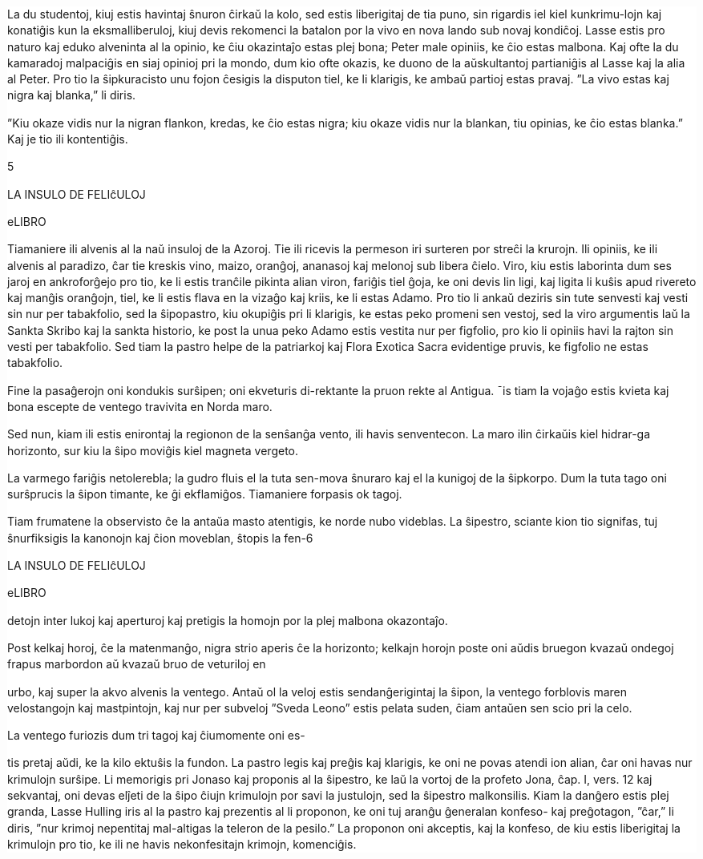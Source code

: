La du studentoj, kiuj estis havintaj ŝnuron ĉirkaŭ la kolo, sed estis liberigitaj de tia puno, sin rigardis iel kiel kunkrimu-lojn kaj konatiĝis kun la eksmalliberuloj, kiuj devis rekomenci la batalon por la vivo en nova lando sub novaj kondiĉoj. Lasse estis pro naturo kaj eduko alveninta al la opinio, ke ĉiu okazintaĵo estas plej bona; Peter male opiniis, ke ĉio estas malbona. Kaj ofte la du kamaradoj malpaciĝis en siaj opinioj pri la mondo, dum kio ofte okazis, ke duono de la aŭskultantoj partianiĝis al Lasse kaj la alia al Peter. Pro tio la ŝipkuracisto unu fojon ĉesigis la disputon tiel, ke li klarigis, ke ambaŭ partioj estas pravaj. ”La vivo estas kaj nigra kaj blanka,” li diris. 

”Kiu okaze vidis nur la nigran flankon, kredas, ke ĉio estas nigra; kiu okaze vidis nur la blankan, tiu opinias, ke ĉio estas blanka.” Kaj je tio ili kontentiĝis. 

5

LA INSULO DE FELIĉULOJ

eLIBRO

Tiamaniere ili alvenis al la naŭ insuloj de la Azoroj. Tie ili ricevis la permeson iri surteren por streĉi la krurojn. Ili opiniis, ke ili alvenis al paradizo, ĉar tie kreskis vino, maizo, oranĝoj, ananasoj kaj melonoj sub libera ĉielo. Viro, kiu estis laborinta dum ses jaroj en ankroforĝejo pro tio, ke li estis tranĉile pikinta alian viron, fariĝis tiel ĝoja, ke oni devis lin ligi, kaj ligita li kuŝis apud rivereto kaj manĝis oranĝojn, tiel, ke li estis flava en la vizaĝo kaj kriis, ke li estas Adamo. Pro tio li ankaŭ deziris sin tute senvesti kaj vesti sin nur per tabakfolio, sed la ŝipopastro, kiu okupiĝis pri li klarigis, ke estas peko promeni sen vestoj, sed la viro argumentis Iaŭ la Sankta Skribo kaj la sankta historio, ke post la unua peko Adamo estis vestita nur per figfolio, pro kio li opiniis havi la rajton sin vesti per tabakfolio. Sed tiam la pastro helpe de la patriarkoj kaj Flora Exotica Sacra evidentige pruvis, ke figfolio ne estas tabakfolio. 

Fine la pasaĝerojn oni kondukis surŝipen; oni ekveturis di-rektante la pruon rekte al Antigua. ¯is tiam la vojaĝo estis kvieta kaj bona escepte de ventego travivita en Norda maro. 

Sed nun, kiam ili estis enirontaj la regionon de la senŝanĝa vento, ili havis senventecon. La maro ilin ĉirkaŭis kiel hidrar-ga horizonto, sur kiu la ŝipo moviĝis kiel magneta vergeto. 

La varmego fariĝis netolerebla; la gudro fluis el la tuta sen-mova ŝnuraro kaj el la kunigoj de la ŝipkorpo. Dum la tuta tago oni surŝprucis la ŝipon timante, ke ĝi ekflamiĝos. Tiamaniere forpasis ok tagoj. 

Tiam frumatene la observisto ĉe la antaŭa masto atentigis, ke norde nubo videblas. La ŝipestro, sciante kion tio signifas, tuj ŝnurfiksigis la kanonojn kaj ĉion moveblan, ŝtopis la fen-6

LA INSULO DE FELIĉULOJ

eLIBRO

detojn inter lukoj kaj aperturoj kaj pretigis la homojn por la plej malbona okazontaĵo. 

Post kelkaj horoj, ĉe la matenmanĝo, nigra strio aperis ĉe la horizonto; kelkajn horojn poste oni aŭdis bruegon kvazaŭ ondegoj frapus marbordon aŭ kvazaŭ bruo de veturiloj en

urbo, kaj super la akvo alvenis la ventego. Antaŭ ol la veloj estis sendanĝerigintaj la ŝipon, la ventego forblovis maren velostangojn kaj mastpintojn, kaj nur per subveloj ”Sveda Leono” estis pelata suden, ĉiam antaŭen sen scio pri la celo. 

La ventego furiozis dum tri tagoj kaj ĉiumomente oni es-

tis pretaj aŭdi, ke la kilo ektuŝis la fundon. La pastro legis kaj preĝis kaj klarigis, ke oni ne povas atendi ion alian, ĉar oni havas nur krimulojn surŝipe. Li memorigis pri Jonaso kaj proponis al la ŝipestro, ke laŭ la vortoj de la profeto Jona, ĉap. I, vers. 12 kaj sekvantaj, oni devas elĵeti de la ŝipo ĉiujn krimulojn por savi la justulojn, sed la ŝipestro malkonsilis. Kiam la danĝero estis plej granda, Lasse Hulling iris al la pastro kaj prezentis al li proponon, ke oni tuj aranĝu ĝeneralan konfeso- kaj preĝotagon, ”ĉar,” li diris, ”nur krimoj nepentitaj mal-altigas la teleron de la pesilo.” La proponon oni akceptis, kaj la konfeso, de kiu estis liberigitaj la krimulojn pro tio, ke ili ne havis nekonfesitajn krimojn, komenciĝis. 
